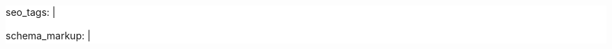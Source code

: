seo_tags: |
  
  <meta name="title" content="Ergonomic Office Chair with Lumbar Support">
  <meta name="description" content="">
  <meta name="keywords" content="Ergonomic Office Chair with Lumbar Support, lumbar support, best ergonomic 2025, ergonomic review, Amazon products">
  <meta name="author" content="Shadow Merchant Expert Advisor">
  
  
  <meta property="og:type" content="article">
  <meta property="og:url" content="https://shadowmerchant.wordpress.com/posts/2025-04-14_ergonomic_office_chair_with_lumbar_support.md">
  <meta property="og:title" content="Ergonomic Office Chair with Lumbar Support">
  <meta property="og:description" content="">
  <meta property="og:image" content="https://shadowmerchant.wordpress.com/wp-content/uploads/2025/04/cropped-our-rewards-hub-logo-new.png">
  
  
  <meta property="twitter:card" content="summary_large_image">
  <meta property="twitter:url" content="https://shadowmerchant.wordpress.com/posts/2025-04-14_ergonomic_office_chair_with_lumbar_support.md">
  <meta property="twitter:title" content="Ergonomic Office Chair with Lumbar Support">
  <meta property="twitter:description" content="">
  <meta property="twitter:image" content="https://shadowmerchant.wordpress.com/wp-content/uploads/2025/04/cropped-our-rewards-hub-logo-new.png">
schema_markup: |
  <script type="application/ld+json">
  {
  "@context": "https://schema.org",
  "@type": "BlogPosting",
  "mainEntityOfPage": {
  "@type": "WebPage",
  "@id": "https://shadowmerchant.wordpress.com/posts/2025-04-14_ergonomic_office_chair_with_lumbar_support.md"
  },
  "headline": "Ergonomic Office Chair with Lumbar Support",
  "description": "",
  "image": "https://shadowmerchant.wordpress.com/wp-content/uploads/2025/04/cropped-our-rewards-hub-logo-new.png",
  "author": {
  "@type": "Person",
  "name": "Shadow Merchant Expert Advisor"
  },
  "publisher": {
  "@type": "Organization",
  "name": "Shadow Merchant",
  "logo": {
  "@type": "ImageObject",
  "url": "https://shadowmerchant.wordpress.com/wp-content/uploads/2025/04/cropped-our-rewards-hub-logo-new.png"
  }
  },
  "datePublished": "2025-04-14T00:00:00+00:00",
  "dateModified": "2025-04-14T00:00:00+00:00",
  "review": {
  "@type": "Review",
  "reviewRating": {
  "@type": "Rating",
  "ratingValue": "4.3",
  "bestRating": "5"
  },
  "author": {
  "@type": "Person",
  "name": "Shadow Merchant Expert Advisor"
  },
  "itemReviewed": {